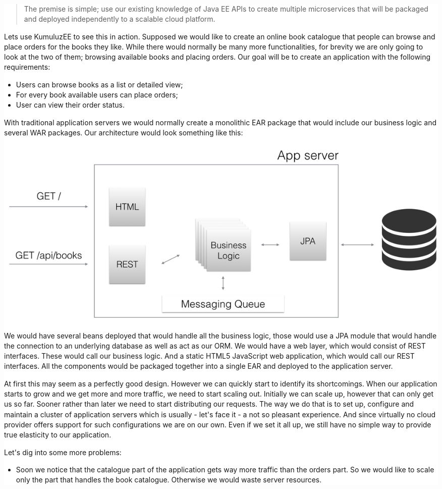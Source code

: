 > The premise is simple; use our existing knowledge of Java EE APIs to create multiple microservices that will be packaged and deployed independently to a scalable cloud platform.

Lets use KumuluzEE to see this in action. Supposed we would like to create an online book catalogue that people can browse and place orders for the books they like. While there would normally be many more functionalities, for brevity we are only going to look at the two of them; browsing available books and placing orders. Our goal will be to create an application with the following requirements:

- Users can browse books as a list or detailed view;
- For every book available users can place orders;
- User can view their order status.

With traditional application servers we would normally create a monolithic EAR package that would include our business logic and several WAR packages. Our architecture would look something like this:

![Monolithic architecture](monolithic.png)

We would have several beans deployed that would handle all the business logic, those would use a JPA module that would handle the connection to an underlying database as well as act as our ORM. We would have a web layer, which would consist of REST interfaces. These would call our business logic. And a static HTML5 JavaScript web application, which would call our REST interfaces. All the components would be packaged together into a single EAR and deployed to the application server.

At first this may seem as a perfectly good design. However we can quickly start to identify its shortcomings. When our application starts to grow and we get more and more traffic, we need to start scaling out. Initially we can scale up, however that can only get us so far. Sooner rather than later we need to start distributing our requests. The way we do that is to set up, configure and maintain a cluster of application servers which is usually - let's face it - a not so pleasant experience. And since virtually no cloud provider offers support for such configurations we are on our own. Even if we set it all up, we still have no simple way to provide true elasticity to our application.

Let's dig into some more problems:

- Soon we notice that the catalogue part of the application gets way more traffic than the orders part. So we would like to scale only the part that handles the book catalogue. Otherwise we would waste server resources.
